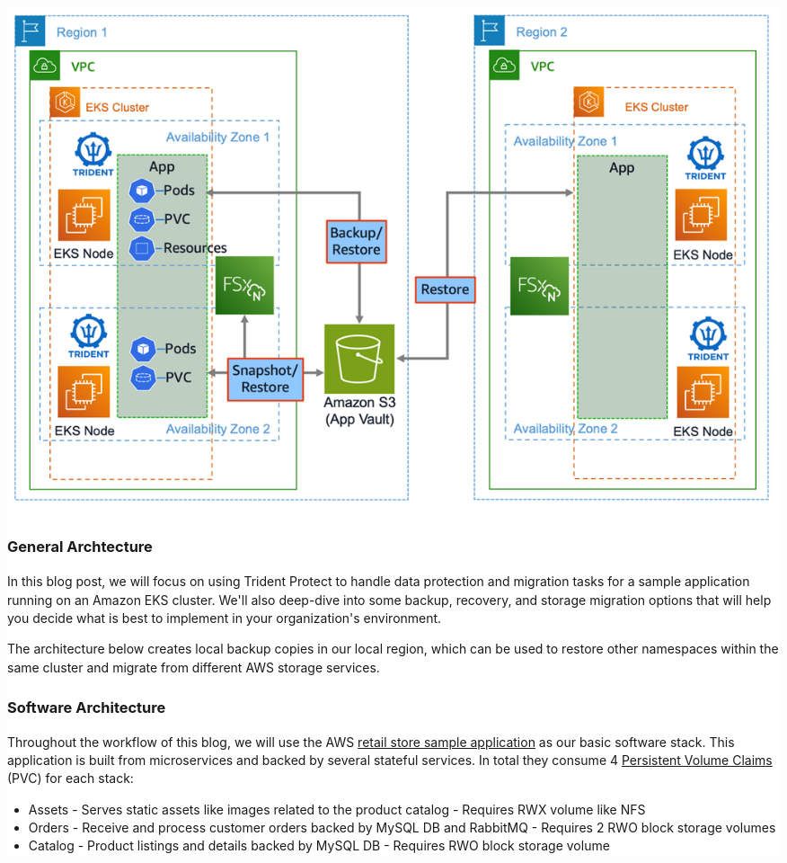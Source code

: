 ![trident-protect](images/trident-protect.png)

### General Archtecture
In this blog post, we will focus on using Trident Protect to handle data protection and migration tasks for a sample application running on an Amazon EKS cluster. We'll also deep-dive into some backup, recovery, and storage migration options that will help you decide what is best to implement in your organization's environment.  

The architecture below creates local backup copies in our local region, which can be used to restore other namespaces within the same cluster and migrate from different AWS storage services. 

### Software Architecture
Throughout the workflow of this blog, we will use the AWS [retail store sample application](https://github.com/aws-containers/retail-store-sample-app) as our basic software stack.
This application is built from microservices and backed by several stateful services. In total they consume 4 [Persistent Volume Claims](https://kubernetes.io/docs/concepts/storage/persistent-volumes/) (PVC) for each stack:
- Assets - Serves static assets like images related to the product catalog - Requires RWX volume like NFS
- Orders - Receive and process customer orders backed by MySQL DB and RabbitMQ - Requires 2 RWO block storage volumes
- Catalog - Product listings and details backed by MySQL DB - Requires RWO block storage volume
